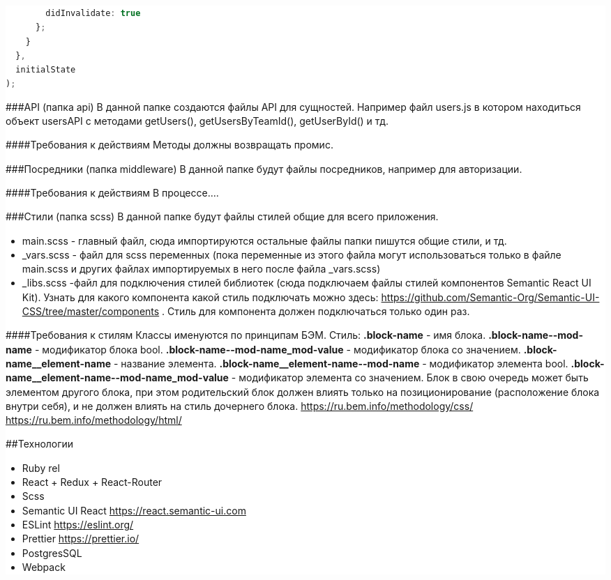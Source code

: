 ```javascript
        didInvalidate: true
      };
    }
  },
  initialState
);

```

###API (папка api)
В данной папке создаются файлы API для сущностей. Например файл users.js в котором находиться объект usersAPI с методами getUsers(), getUsersByTeamId(), getUserById() и тд.

####Требования к действиям
Методы должны возвращать промис.

###Посредники (папка middleware)
В данной папке будут файлы посредников, например для авторизации.

####Требования к действиям
В процессе....

###Стили (папка scss)
В данной папке будут файлы стилей общие для всего приложения.
+ main.scss - главный файл, сюда импортируются остальные файлы папки пишутся общие стили, и тд.
+ _vars.scss - файл для scss переменных (пока переменные из этого файла могут использоваться только в файле main.scss и других файлах импортируемых в него после файла _vars.scss)
+ _libs.scss -файл для подключения стилей библиотек (сюда подключаем файлы стилей компонентов Semantic React UI Kit). Узнать для какого компонента какой стиль подключать можно здесь: https://github.com/Semantic-Org/Semantic-UI-CSS/tree/master/components . Стиль для компонента должен подключаться только один раз. 

####Требования к стилям
Классы именуются по принципам БЭМ. Стиль:
**.block-name** - имя блока.
**.block-name--mod-name** - модификатор блока bool.
**.block-name--mod-name_mod-value** - модификатор блока со значением.
**.block-name__element-name** - название элемента.
**.block-name__element-name--mod-name** -  модификатор элемента bool.
**.block-name__element-name--mod-name_mod-value** - модификатор элемента со значением.
Блок в свою очередь может быть элементом другого блока, при этом родительский блок должен влиять только на позиционирование (расположение блока внутри себя), и не должен влиять на стиль дочернего блока.
https://ru.bem.info/methodology/css/
https://ru.bem.info/methodology/html/


##Технологии
+ Ruby rel
+ React + Redux + React-Router
+ Scss
+ Semantic UI React  https://react.semantic-ui.com
+ ESLint https://eslint.org/
+ Prettier https://prettier.io/
+ PostgresSQL
+ Webpack

